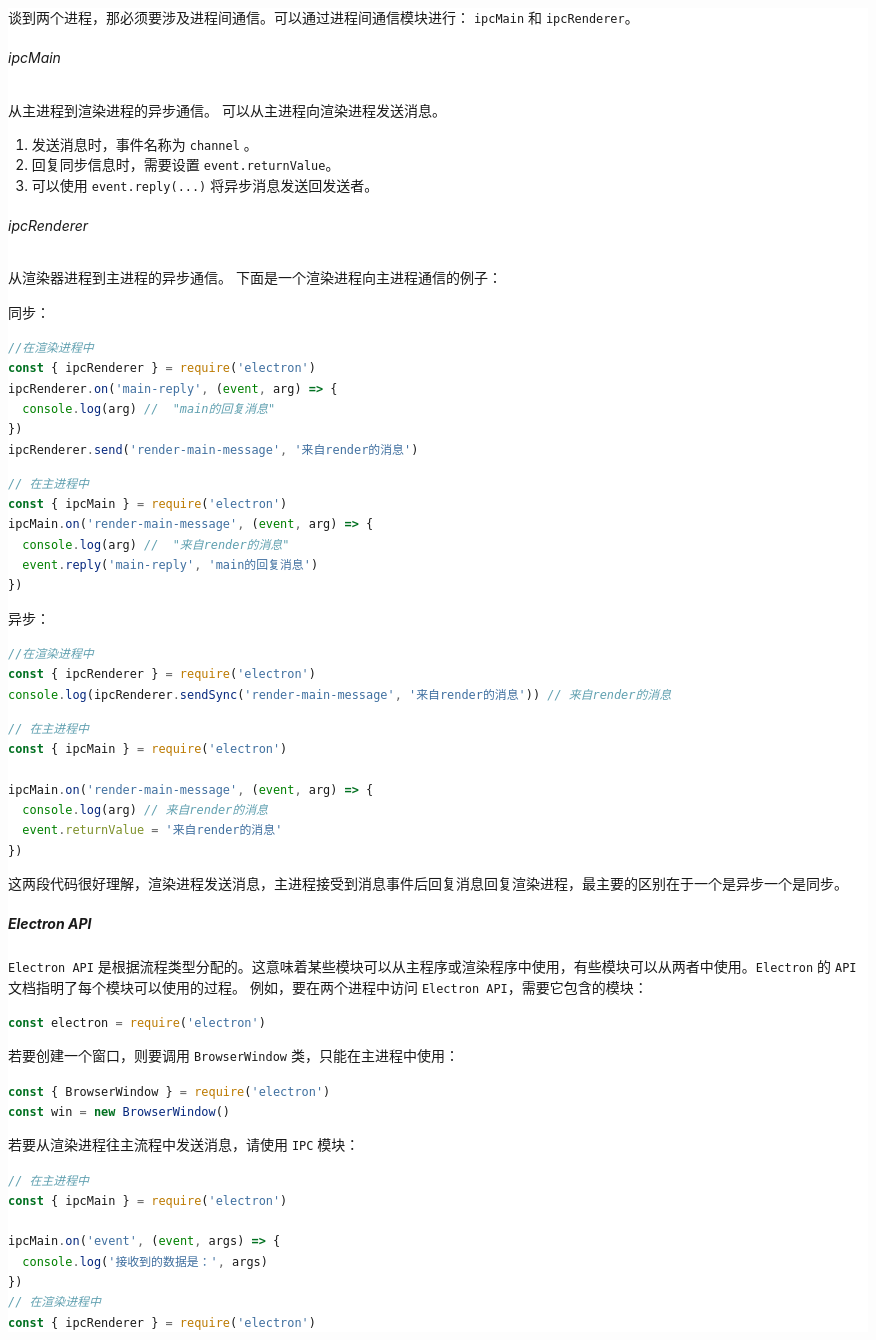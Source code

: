 谈到两个进程，那必须要涉及进程间通信。可以通过进程间通信模块进行： `ipcMain` 和 `ipcRenderer`。
###### ipcMain
从主进程到渲染进程的异步通信。
可以从主进程向渲染进程发送消息。
1.	发送消息时，事件名称为 `channel` 。
2.	回复同步信息时，需要设置 `event.returnValue`。
3.	可以使用 `event.reply(...)` 将异步消息发送回发送者。
###### ipcRenderer
从渲染器进程到主进程的异步通信。
下面是一个渲染进程向主进程通信的例子：

同步：
```js
//在渲染进程中
const { ipcRenderer } = require('electron')
ipcRenderer.on('main-reply', (event, arg) => {
  console.log(arg) //  "main的回复消息"
})
ipcRenderer.send('render-main-message', '来自render的消息')
```
```js
// 在主进程中
const { ipcMain } = require('electron')
ipcMain.on('render-main-message', (event, arg) => {
  console.log(arg) //  "来自render的消息"
  event.reply('main-reply', 'main的回复消息')
})
```

异步：
```js
//在渲染进程中
const { ipcRenderer } = require('electron')
console.log(ipcRenderer.sendSync('render-main-message', '来自render的消息')) // 来自render的消息
```
```js
// 在主进程中
const { ipcMain } = require('electron')

ipcMain.on('render-main-message', (event, arg) => {
  console.log(arg) // 来自render的消息
  event.returnValue = '来自render的消息'
})
```
这两段代码很好理解，渲染进程发送消息，主进程接受到消息事件后回复消息回复渲染进程，最主要的区别在于一个是异步一个是同步。
##### Electron API
`Electron API` 是根据流程类型分配的。这意味着某些模块可以从主程序或渲染程序中使用，有些模块可以从两者中使用。`Electron` 的 `API` 文档指明了每个模块可以使用的过程。
例如，要在两个进程中访问 `Electron API`，需要它包含的模块：
```js
const electron = require('electron')
```
若要创建一个窗口，则要调用 `BrowserWindow` 类，只能在主进程中使用：
```js
const { BrowserWindow } = require('electron')
const win = new BrowserWindow()
```
若要从渲染进程往主流程中发送消息，请使用 `IPC` 模块：
```js
// 在主进程中
const { ipcMain } = require('electron')

ipcMain.on('event', (event, args) => {
  console.log('接收到的数据是：', args)
})
// 在渲染进程中
const { ipcRenderer } = require('electron')
```